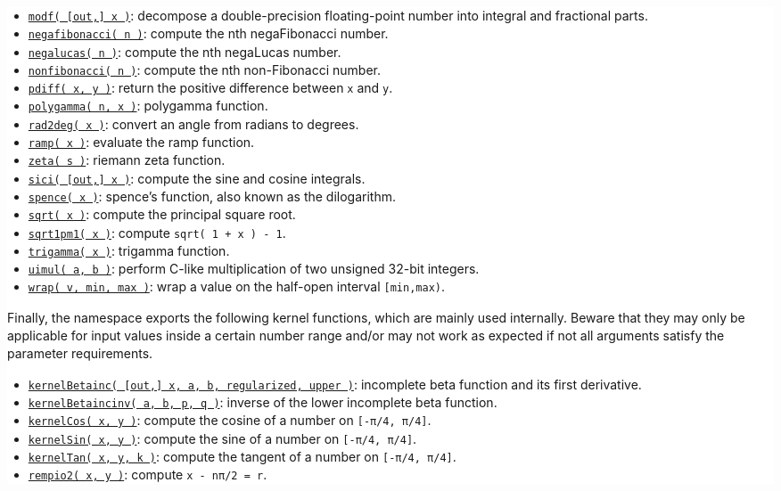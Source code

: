 -   <span class="signature">[`modf( [out,] x )`][@stdlib/math/base/special/modf]</span><span class="delimiter">: </span><span class="description">decompose a double-precision floating-point number into integral and fractional parts.</span>
-   <span class="signature">[`negafibonacci( n )`][@stdlib/math/base/special/negafibonacci]</span><span class="delimiter">: </span><span class="description">compute the nth negaFibonacci number.</span>
-   <span class="signature">[`negalucas( n )`][@stdlib/math/base/special/negalucas]</span><span class="delimiter">: </span><span class="description">compute the nth negaLucas number.</span>
-   <span class="signature">[`nonfibonacci( n )`][@stdlib/math/base/special/nonfibonacci]</span><span class="delimiter">: </span><span class="description">compute the nth non-Fibonacci number.</span>
-   <span class="signature">[`pdiff( x, y )`][@stdlib/math/base/special/pdiff]</span><span class="delimiter">: </span><span class="description">return the positive difference between `x` and `y`.</span>
-   <span class="signature">[`polygamma( n, x )`][@stdlib/math/base/special/polygamma]</span><span class="delimiter">: </span><span class="description">polygamma function.</span>
-   <span class="signature">[`rad2deg( x )`][@stdlib/math/base/special/rad2deg]</span><span class="delimiter">: </span><span class="description">convert an angle from radians to degrees.</span>
-   <span class="signature">[`ramp( x )`][@stdlib/math/base/special/ramp]</span><span class="delimiter">: </span><span class="description">evaluate the ramp function.</span>
-   <span class="signature">[`zeta( s )`][@stdlib/math/base/special/riemann-zeta]</span><span class="delimiter">: </span><span class="description">riemann zeta function.</span>
-   <span class="signature">[`sici( [out,] x )`][@stdlib/math/base/special/sici]</span><span class="delimiter">: </span><span class="description">compute the sine and cosine integrals.</span>
-   <span class="signature">[`spence( x )`][@stdlib/math/base/special/spence]</span><span class="delimiter">: </span><span class="description">spence’s function, also known as the dilogarithm.</span>
-   <span class="signature">[`sqrt( x )`][@stdlib/math/base/special/sqrt]</span><span class="delimiter">: </span><span class="description">compute the principal square root.</span>
-   <span class="signature">[`sqrt1pm1( x )`][@stdlib/math/base/special/sqrt1pm1]</span><span class="delimiter">: </span><span class="description">compute `sqrt( 1 + x ) - 1`.</span>
-   <span class="signature">[`trigamma( x )`][@stdlib/math/base/special/trigamma]</span><span class="delimiter">: </span><span class="description">trigamma function.</span>
-   <span class="signature">[`uimul( a, b )`][@stdlib/math/base/special/uimul]</span><span class="delimiter">: </span><span class="description">perform C-like multiplication of two unsigned 32-bit integers.</span>
-   <span class="signature">[`wrap( v, min, max )`][@stdlib/math/base/special/wrap]</span><span class="delimiter">: </span><span class="description">wrap a value on the half-open interval `[min,max)`.</span>

</div>



Finally, the namespace exports the following kernel functions, which are mainly used internally. Beware that they may only be applicable for input values inside a certain number range and/or may not work as expected if not all arguments satisfy the parameter requirements.



<div class="namespace-toc">

-   <span class="signature">[`kernelBetainc( [out,] x, a, b, regularized, upper )`][@stdlib/math/base/special/kernel-betainc]</span><span class="delimiter">: </span><span class="description">incomplete beta function and its first derivative.</span>
-   <span class="signature">[`kernelBetaincinv( a, b, p, q )`][@stdlib/math/base/special/kernel-betaincinv]</span><span class="delimiter">: </span><span class="description">inverse of the lower incomplete beta function.</span>
-   <span class="signature">[`kernelCos( x, y )`][@stdlib/math/base/special/kernel-cos]</span><span class="delimiter">: </span><span class="description">compute the cosine of a number on `[-π/4, π/4]`.</span>
-   <span class="signature">[`kernelSin( x, y )`][@stdlib/math/base/special/kernel-sin]</span><span class="delimiter">: </span><span class="description">compute the sine of a number on `[-π/4, π/4]`.</span>
-   <span class="signature">[`kernelTan( x, y, k )`][@stdlib/math/base/special/kernel-tan]</span><span class="delimiter">: </span><span class="description">compute the tangent of a number on `[-π/4, π/4]`.</span>
-   <span class="signature">[`rempio2( x, y )`][@stdlib/math/base/special/rempio2]</span><span class="delimiter">: </span><span class="description">compute `x - nπ/2 = r`.</span>


[@stdlib/math/base/special/kernel-betainc]: https://github.com/stdlib-js/stdlib/tree/develop/lib/node_modules/%40stdlib/math/base/special/kernel-betainc
[@stdlib/math/base/special/kernel-betaincinv]: https://github.com/stdlib-js/stdlib/tree/develop/lib/node_modules/%40stdlib/math/base/special/kernel-betaincinv
[@stdlib/math/base/special/kernel-cos]: https://github.com/stdlib-js/stdlib/tree/develop/lib/node_modules/%40stdlib/math/base/special/kernel-cos
[@stdlib/math/base/special/kernel-sin]: https://github.com/stdlib-js/stdlib/tree/develop/lib/node_modules/%40stdlib/math/base/special/kernel-sin
[@stdlib/math/base/special/kernel-tan]: https://github.com/stdlib-js/stdlib/tree/develop/lib/node_modules/%40stdlib/math/base/special/kernel-tan
[@stdlib/math/base/special/rempio2]: https://github.com/stdlib-js/stdlib/tree/develop/lib/node_modules/%40stdlib/math/base/special/rempio2
[@stdlib/math/base/special/bernoulli]: https://github.com/stdlib-js/stdlib/tree/develop/lib/node_modules/%40stdlib/math/base/special/bernoulli
[@stdlib/math/base/special/beta]: https://github.com/stdlib-js/stdlib/tree/develop/lib/node_modules/%40stdlib/math/base/special/beta
[@stdlib/math/base/special/betainc]: https://github.com/stdlib-js/stdlib/tree/develop/lib/node_modules/%40stdlib/math/base/special/betainc
[@stdlib/math/base/special/betaincinv]: https://github.com/stdlib-js/stdlib/tree/develop/lib/node_modules/%40stdlib/math/base/special/betaincinv
[@stdlib/math/base/special/betaln]: https://github.com/stdlib-js/stdlib/tree/develop/lib/node_modules/%40stdlib/math/base/special/betaln
[@stdlib/math/base/special/binet]: https://github.com/stdlib-js/stdlib/tree/develop/lib/node_modules/%40stdlib/math/base/special/binet
[@stdlib/math/base/special/binomcoef]: https://github.com/stdlib-js/stdlib/tree/develop/lib/node_modules/%40stdlib/math/base/special/binomcoef
[@stdlib/math/base/special/binomcoefln]: https://github.com/stdlib-js/stdlib/tree/develop/lib/node_modules/%40stdlib/math/base/special/binomcoefln
[@stdlib/math/base/special/cbrt]: https://github.com/stdlib-js/stdlib/tree/develop/lib/node_modules/%40stdlib/math/base/special/cbrt
[@stdlib/math/base/special/copysign]: https://github.com/stdlib-js/stdlib/tree/develop/lib/node_modules/%40stdlib/math/base/special/copysign
[@stdlib/math/base/special/deg2rad]: https://github.com/stdlib-js/stdlib/tree/develop/lib/node_modules/%40stdlib/math/base/special/deg2rad
[@stdlib/math/base/special/digamma]: https://github.com/stdlib-js/stdlib/tree/develop/lib/node_modules/%40stdlib/math/base/special/digamma
[@stdlib/math/base/special/dirac-delta]: https://github.com/stdlib-js/stdlib/tree/develop/lib/node_modules/%40stdlib/math/base/special/dirac-delta
[@stdlib/math/base/special/dirichlet-eta]: https://github.com/stdlib-js/stdlib/tree/develop/lib/node_modules/%40stdlib/math/base/special/dirichlet-eta
[@stdlib/math/base/special/erf]: https://github.com/stdlib-js/stdlib/tree/develop/lib/node_modules/%40stdlib/math/base/special/erf
[@stdlib/math/base/special/erfc]: https://github.com/stdlib-js/stdlib/tree/develop/lib/node_modules/%40stdlib/math/base/special/erfc
[@stdlib/math/base/special/erfcinv]: https://github.com/stdlib-js/stdlib/tree/develop/lib/node_modules/%40stdlib/math/base/special/erfcinv
[@stdlib/math/base/special/erfinv]: https://github.com/stdlib-js/stdlib/tree/develop/lib/node_modules/%40stdlib/math/base/special/erfinv
[@stdlib/math/base/special/factorial]: https://github.com/stdlib-js/stdlib/tree/develop/lib/node_modules/%40stdlib/math/base/special/factorial
[@stdlib/math/base/special/factorialln]: https://github.com/stdlib-js/stdlib/tree/develop/lib/node_modules/%40stdlib/math/base/special/factorialln
[@stdlib/math/base/special/falling-factorial]: https://github.com/stdlib-js/stdlib/tree/develop/lib/node_modules/%40stdlib/math/base/special/falling-factorial
[@stdlib/math/base/special/fibonacci-index]: https://github.com/stdlib-js/stdlib/tree/develop/lib/node_modules/%40stdlib/math/base/special/fibonacci-index
[@stdlib/math/base/special/fibonacci]: https://github.com/stdlib-js/stdlib/tree/develop/lib/node_modules/%40stdlib/math/base/special/fibonacci
[@stdlib/math/base/special/flipsign]: https://github.com/stdlib-js/stdlib/tree/develop/lib/node_modules/%40stdlib/math/base/special/flipsign
[@stdlib/math/base/special/fresnel]: https://github.com/stdlib-js/stdlib/tree/develop/lib/node_modules/%40stdlib/math/base/special/fresnel
[@stdlib/math/base/special/fresnelc]: https://github.com/stdlib-js/stdlib/tree/develop/lib/node_modules/%40stdlib/math/base/special/fresnelc
[@stdlib/math/base/special/fresnels]: https://github.com/stdlib-js/stdlib/tree/develop/lib/node_modules/%40stdlib/math/base/special/fresnels
[@stdlib/math/base/special/frexp]: https://github.com/stdlib-js/stdlib/tree/develop/lib/node_modules/%40stdlib/math/base/special/frexp
[@stdlib/math/base/special/gamma]: https://github.com/stdlib-js/stdlib/tree/develop/lib/node_modules/%40stdlib/math/base/special/gamma
[@stdlib/math/base/special/gamma1pm1]: https://github.com/stdlib-js/stdlib/tree/develop/lib/node_modules/%40stdlib/math/base/special/gamma1pm1
[@stdlib/math/base/special/gammainc]: https://github.com/stdlib-js/stdlib/tree/develop/lib/node_modules/%40stdlib/math/base/special/gammainc
[@stdlib/math/base/special/gammaincinv]: https://github.com/stdlib-js/stdlib/tree/develop/lib/node_modules/%40stdlib/math/base/special/gammaincinv
[@stdlib/math/base/special/gammaln]: https://github.com/stdlib-js/stdlib/tree/develop/lib/node_modules/%40stdlib/math/base/special/gammaln
[@stdlib/math/base/special/gcd]: https://github.com/stdlib-js/stdlib/tree/develop/lib/node_modules/%40stdlib/math/base/special/gcd
[@stdlib/math/base/special/heaviside]: https://github.com/stdlib-js/stdlib/tree/develop/lib/node_modules/%40stdlib/math/base/special/heaviside
[@stdlib/math/base/special/hypot]: https://github.com/stdlib-js/stdlib/tree/develop/lib/node_modules/%40stdlib/math/base/special/hypot
[@stdlib/math/base/special/imul]: https://github.com/stdlib-js/stdlib/tree/develop/lib/node_modules/%40stdlib/math/base/special/imul
[@stdlib/math/base/special/inv]: https://github.com/stdlib-js/stdlib/tree/develop/lib/node_modules/%40stdlib/math/base/special/inv
[@stdlib/math/base/special/kronecker-delta]: https://github.com/stdlib-js/stdlib/tree/develop/lib/node_modules/%40stdlib/math/base/special/kronecker-delta
[@stdlib/math/base/special/lcm]: https://github.com/stdlib-js/stdlib/tree/develop/lib/node_modules/%40stdlib/math/base/special/lcm
[@stdlib/math/base/special/ldexp]: https://github.com/stdlib-js/stdlib/tree/develop/lib/node_modules/%40stdlib/math/base/special/ldexp
[@stdlib/math/base/special/lucas]: https://github.com/stdlib-js/stdlib/tree/develop/lib/node_modules/%40stdlib/math/base/special/lucas
[@stdlib/math/base/special/max]: https://github.com/stdlib-js/stdlib/tree/develop/lib/node_modules/%40stdlib/math/base/special/max
[@stdlib/math/base/special/min]: https://github.com/stdlib-js/stdlib/tree/develop/lib/node_modules/%40stdlib/math/base/special/min
[@stdlib/math/base/special/minmax]: https://github.com/stdlib-js/stdlib/tree/develop/lib/node_modules/%40stdlib/math/base/special/minmax
[@stdlib/math/base/special/modf]: https://github.com/stdlib-js/stdlib/tree/develop/lib/node_modules/%40stdlib/math/base/special/modf
[@stdlib/math/base/special/negafibonacci]: https://github.com/stdlib-js/stdlib/tree/develop/lib/node_modules/%40stdlib/math/base/special/negafibonacci
[@stdlib/math/base/special/negalucas]: https://github.com/stdlib-js/stdlib/tree/develop/lib/node_modules/%40stdlib/math/base/special/negalucas
[@stdlib/math/base/special/nonfibonacci]: https://github.com/stdlib-js/stdlib/tree/develop/lib/node_modules/%40stdlib/math/base/special/nonfibonacci
[@stdlib/math/base/special/pdiff]: https://github.com/stdlib-js/stdlib/tree/develop/lib/node_modules/%40stdlib/math/base/special/pdiff
[@stdlib/math/base/special/polygamma]: https://github.com/stdlib-js/stdlib/tree/develop/lib/node_modules/%40stdlib/math/base/special/polygamma
[@stdlib/math/base/special/rad2deg]: https://github.com/stdlib-js/stdlib/tree/develop/lib/node_modules/%40stdlib/math/base/special/rad2deg
[@stdlib/math/base/special/ramp]: https://github.com/stdlib-js/stdlib/tree/develop/lib/node_modules/%40stdlib/math/base/special/ramp
[@stdlib/math/base/special/riemann-zeta]: https://github.com/stdlib-js/stdlib/tree/develop/lib/node_modules/%40stdlib/math/base/special/riemann-zeta
[@stdlib/math/base/special/sici]: https://github.com/stdlib-js/stdlib/tree/develop/lib/node_modules/%40stdlib/math/base/special/sici
[@stdlib/math/base/special/spence]: https://github.com/stdlib-js/stdlib/tree/develop/lib/node_modules/%40stdlib/math/base/special/spence
[@stdlib/math/base/special/sqrt]: https://github.com/stdlib-js/stdlib/tree/develop/lib/node_modules/%40stdlib/math/base/special/sqrt
[@stdlib/math/base/special/sqrt1pm1]: https://github.com/stdlib-js/stdlib/tree/develop/lib/node_modules/%40stdlib/math/base/special/sqrt1pm1
[@stdlib/math/base/special/trigamma]: https://github.com/stdlib-js/stdlib/tree/develop/lib/node_modules/%40stdlib/math/base/special/trigamma
[@stdlib/math/base/special/uimul]: https://github.com/stdlib-js/stdlib/tree/develop/lib/node_modules/%40stdlib/math/base/special/uimul
[@stdlib/math/base/special/wrap]: https://github.com/stdlib-js/stdlib/tree/develop/lib/node_modules/%40stdlib/math/base/special/wrap
[@stdlib/math/base/special/abs]: https://github.com/stdlib-js/stdlib/tree/develop/lib/node_modules/%40stdlib/math/base/special/abs
[@stdlib/math/base/special/abs2]: https://github.com/stdlib-js/stdlib/tree/develop/lib/node_modules/%40stdlib/math/base/special/abs2
[@stdlib/math/base/special/ceil]: https://github.com/stdlib-js/stdlib/tree/develop/lib/node_modules/%40stdlib/math/base/special/ceil
[@stdlib/math/base/special/ceil10]: https://github.com/stdlib-js/stdlib/tree/develop/lib/node_modules/%40stdlib/math/base/special/ceil10
[@stdlib/math/base/special/ceil2]: https://github.com/stdlib-js/stdlib/tree/develop/lib/node_modules/%40stdlib/math/base/special/ceil2
[@stdlib/math/base/special/ceilb]: https://github.com/stdlib-js/stdlib/tree/develop/lib/node_modules/%40stdlib/math/base/special/ceilb
[@stdlib/math/base/special/ceiln]: https://github.com/stdlib-js/stdlib/tree/develop/lib/node_modules/%40stdlib/math/base/special/ceiln
[@stdlib/math/base/special/ceilsd]: https://github.com/stdlib-js/stdlib/tree/develop/lib/node_modules/%40stdlib/math/base/special/ceilsd
[@stdlib/math/base/special/clamp]: https://github.com/stdlib-js/stdlib/tree/develop/lib/node_modules/%40stdlib/math/base/special/clamp
[@stdlib/math/base/special/floor]: https://github.com/stdlib-js/stdlib/tree/develop/lib/node_modules/%40stdlib/math/base/special/floor
[@stdlib/math/base/special/floor10]: https://github.com/stdlib-js/stdlib/tree/develop/lib/node_modules/%40stdlib/math/base/special/floor10
[@stdlib/math/base/special/floor2]: https://github.com/stdlib-js/stdlib/tree/develop/lib/node_modules/%40stdlib/math/base/special/floor2
[@stdlib/math/base/special/floorb]: https://github.com/stdlib-js/stdlib/tree/develop/lib/node_modules/%40stdlib/math/base/special/floorb
[@stdlib/math/base/special/floorn]: https://github.com/stdlib-js/stdlib/tree/develop/lib/node_modules/%40stdlib/math/base/special/floorn
[@stdlib/math/base/special/floorsd]: https://github.com/stdlib-js/stdlib/tree/develop/lib/node_modules/%40stdlib/math/base/special/floorsd
[@stdlib/math/base/special/int32-abs]: https://github.com/stdlib-js/stdlib/tree/develop/lib/node_modules/%40stdlib/math/base/special/int32-abs
[@stdlib/math/base/special/maxabs]: https://github.com/stdlib-js/stdlib/tree/develop/lib/node_modules/%40stdlib/math/base/special/maxabs
[@stdlib/math/base/special/minabs]: https://github.com/stdlib-js/stdlib/tree/develop/lib/node_modules/%40stdlib/math/base/special/minabs
[@stdlib/math/base/special/minmaxabs]: https://github.com/stdlib-js/stdlib/tree/develop/lib/node_modules/%40stdlib/math/base/special/minmaxabs
[@stdlib/math/base/special/round]: https://github.com/stdlib-js/stdlib/tree/develop/lib/node_modules/%40stdlib/math/base/special/round
[@stdlib/math/base/special/round10]: https://github.com/stdlib-js/stdlib/tree/develop/lib/node_modules/%40stdlib/math/base/special/round10
[@stdlib/math/base/special/round2]: https://github.com/stdlib-js/stdlib/tree/develop/lib/node_modules/%40stdlib/math/base/special/round2
[@stdlib/math/base/special/roundb]: https://github.com/stdlib-js/stdlib/tree/develop/lib/node_modules/%40stdlib/math/base/special/roundb
[@stdlib/math/base/special/roundn]: https://github.com/stdlib-js/stdlib/tree/develop/lib/node_modules/%40stdlib/math/base/special/roundn
[@stdlib/math/base/special/roundsd]: https://github.com/stdlib-js/stdlib/tree/develop/lib/node_modules/%40stdlib/math/base/special/roundsd
[@stdlib/math/base/special/signum]: https://github.com/stdlib-js/stdlib/tree/develop/lib/node_modules/%40stdlib/math/base/special/signum
[@stdlib/math/base/special/trunc]: https://github.com/stdlib-js/stdlib/tree/develop/lib/node_modules/%40stdlib/math/base/special/trunc
[@stdlib/math/base/special/trunc10]: https://github.com/stdlib-js/stdlib/tree/develop/lib/node_modules/%40stdlib/math/base/special/trunc10
[@stdlib/math/base/special/trunc2]: https://github.com/stdlib-js/stdlib/tree/develop/lib/node_modules/%40stdlib/math/base/special/trunc2
[@stdlib/math/base/special/truncb]: https://github.com/stdlib-js/stdlib/tree/develop/lib/node_modules/%40stdlib/math/base/special/truncb
[@stdlib/math/base/special/truncn]: https://github.com/stdlib-js/stdlib/tree/develop/lib/node_modules/%40stdlib/math/base/special/truncn
[@stdlib/math/base/special/truncsd]: https://github.com/stdlib-js/stdlib/tree/develop/lib/node_modules/%40stdlib/math/base/special/truncsd
[@stdlib/math/base/special/besselj0]: https://github.com/stdlib-js/stdlib/tree/develop/lib/node_modules/%40stdlib/math/base/special/besselj0
[@stdlib/math/base/special/besselj1]: https://github.com/stdlib-js/stdlib/tree/develop/lib/node_modules/%40stdlib/math/base/special/besselj1
[@stdlib/math/base/special/bessely0]: https://github.com/stdlib-js/stdlib/tree/develop/lib/node_modules/%40stdlib/math/base/special/bessely0
[@stdlib/math/base/special/bessely1]: https://github.com/stdlib-js/stdlib/tree/develop/lib/node_modules/%40stdlib/math/base/special/bessely1
[@stdlib/math/base/special/acos]: https://github.com/stdlib-js/stdlib/tree/develop/lib/node_modules/%40stdlib/math/base/special/acos
[@stdlib/math/base/special/acosh]: https://github.com/stdlib-js/stdlib/tree/develop/lib/node_modules/%40stdlib/math/base/special/acosh
[@stdlib/math/base/special/acovercos]: https://github.com/stdlib-js/stdlib/tree/develop/lib/node_modules/%40stdlib/math/base/special/acovercos
[@stdlib/math/base/special/acoversin]: https://github.com/stdlib-js/stdlib/tree/develop/lib/node_modules/%40stdlib/math/base/special/acoversin
[@stdlib/math/base/special/ahavercos]: https://github.com/stdlib-js/stdlib/tree/develop/lib/node_modules/%40stdlib/math/base/special/ahavercos
[@stdlib/math/base/special/ahaversin]: https://github.com/stdlib-js/stdlib/tree/develop/lib/node_modules/%40stdlib/math/base/special/ahaversin
[@stdlib/math/base/special/asin]: https://github.com/stdlib-js/stdlib/tree/develop/lib/node_modules/%40stdlib/math/base/special/asin
[@stdlib/math/base/special/asinh]: https://github.com/stdlib-js/stdlib/tree/develop/lib/node_modules/%40stdlib/math/base/special/asinh
[@stdlib/math/base/special/atan]: https://github.com/stdlib-js/stdlib/tree/develop/lib/node_modules/%40stdlib/math/base/special/atan
[@stdlib/math/base/special/atan2]: https://github.com/stdlib-js/stdlib/tree/develop/lib/node_modules/%40stdlib/math/base/special/atan2
[@stdlib/math/base/special/atanh]: https://github.com/stdlib-js/stdlib/tree/develop/lib/node_modules/%40stdlib/math/base/special/atanh
[@stdlib/math/base/special/avercos]: https://github.com/stdlib-js/stdlib/tree/develop/lib/node_modules/%40stdlib/math/base/special/avercos
[@stdlib/math/base/special/aversin]: https://github.com/stdlib-js/stdlib/tree/develop/lib/node_modules/%40stdlib/math/base/special/aversin
[@stdlib/math/base/special/cos]: https://github.com/stdlib-js/stdlib/tree/develop/lib/node_modules/%40stdlib/math/base/special/cos
[@stdlib/math/base/special/cosh]: https://github.com/stdlib-js/stdlib/tree/develop/lib/node_modules/%40stdlib/math/base/special/cosh
[@stdlib/math/base/special/cosm1]: https://github.com/stdlib-js/stdlib/tree/develop/lib/node_modules/%40stdlib/math/base/special/cosm1
[@stdlib/math/base/special/cospi]: https://github.com/stdlib-js/stdlib/tree/develop/lib/node_modules/%40stdlib/math/base/special/cospi
[@stdlib/math/base/special/covercos]: https://github.com/stdlib-js/stdlib/tree/develop/lib/node_modules/%40stdlib/math/base/special/covercos
[@stdlib/math/base/special/coversin]: https://github.com/stdlib-js/stdlib/tree/develop/lib/node_modules/%40stdlib/math/base/special/coversin
[@stdlib/math/base/special/hacovercos]: https://github.com/stdlib-js/stdlib/tree/develop/lib/node_modules/%40stdlib/math/base/special/hacovercos
[@stdlib/math/base/special/hacoversin]: https://github.com/stdlib-js/stdlib/tree/develop/lib/node_modules/%40stdlib/math/base/special/hacoversin
[@stdlib/math/base/special/havercos]: https://github.com/stdlib-js/stdlib/tree/develop/lib/node_modules/%40stdlib/math/base/special/havercos
[@stdlib/math/base/special/haversin]: https://github.com/stdlib-js/stdlib/tree/develop/lib/node_modules/%40stdlib/math/base/special/haversin
[@stdlib/math/base/special/rising-factorial]: https://github.com/stdlib-js/stdlib/tree/develop/lib/node_modules/%40stdlib/math/base/special/rising-factorial
[@stdlib/math/base/special/sin]: https://github.com/stdlib-js/stdlib/tree/develop/lib/node_modules/%40stdlib/math/base/special/sin
[@stdlib/math/base/special/sinc]: https://github.com/stdlib-js/stdlib/tree/develop/lib/node_modules/%40stdlib/math/base/special/sinc
[@stdlib/math/base/special/sincos]: https://github.com/stdlib-js/stdlib/tree/develop/lib/node_modules/%40stdlib/math/base/special/sincos
[@stdlib/math/base/special/sincospi]: https://github.com/stdlib-js/stdlib/tree/develop/lib/node_modules/%40stdlib/math/base/special/sincospi
[@stdlib/math/base/special/sinh]: https://github.com/stdlib-js/stdlib/tree/develop/lib/node_modules/%40stdlib/math/base/special/sinh
[@stdlib/math/base/special/sinpi]: https://github.com/stdlib-js/stdlib/tree/develop/lib/node_modules/%40stdlib/math/base/special/sinpi
[@stdlib/math/base/special/tan]: https://github.com/stdlib-js/stdlib/tree/develop/lib/node_modules/%40stdlib/math/base/special/tan
[@stdlib/math/base/special/tanh]: https://github.com/stdlib-js/stdlib/tree/develop/lib/node_modules/%40stdlib/math/base/special/tanh
[@stdlib/math/base/special/vercos]: https://github.com/stdlib-js/stdlib/tree/develop/lib/node_modules/%40stdlib/math/base/special/vercos
[@stdlib/math/base/special/versin]: https://github.com/stdlib-js/stdlib/tree/develop/lib/node_modules/%40stdlib/math/base/special/versin
[@stdlib/math/base/special/exp]: https://github.com/stdlib-js/stdlib/tree/develop/lib/node_modules/%40stdlib/math/base/special/exp
[@stdlib/math/base/special/exp10]: https://github.com/stdlib-js/stdlib/tree/develop/lib/node_modules/%40stdlib/math/base/special/exp10
[@stdlib/math/base/special/exp2]: https://github.com/stdlib-js/stdlib/tree/develop/lib/node_modules/%40stdlib/math/base/special/exp2
[@stdlib/math/base/special/expm1]: https://github.com/stdlib-js/stdlib/tree/develop/lib/node_modules/%40stdlib/math/base/special/expm1
[@stdlib/math/base/special/expm1rel]: https://github.com/stdlib-js/stdlib/tree/develop/lib/node_modules/%40stdlib/math/base/special/expm1rel
[@stdlib/math/base/special/ln]: https://github.com/stdlib-js/stdlib/tree/develop/lib/node_modules/%40stdlib/math/base/special/ln
[@stdlib/math/base/special/log]: https://github.com/stdlib-js/stdlib/tree/develop/lib/node_modules/%40stdlib/math/base/special/log
[@stdlib/math/base/special/log10]: https://github.com/stdlib-js/stdlib/tree/develop/lib/node_modules/%40stdlib/math/base/special/log10
[@stdlib/math/base/special/log1p]: https://github.com/stdlib-js/stdlib/tree/develop/lib/node_modules/%40stdlib/math/base/special/log1p
[@stdlib/math/base/special/log2]: https://github.com/stdlib-js/stdlib/tree/develop/lib/node_modules/%40stdlib/math/base/special/log2
[@stdlib/math/base/special/pow]: https://github.com/stdlib-js/stdlib/tree/develop/lib/node_modules/%40stdlib/math/base/special/pow
[@stdlib/math/base/special/powm1]: https://github.com/stdlib-js/stdlib/tree/develop/lib/node_modules/%40stdlib/math/base/special/powm1
[@stdlib/math/base/special/xlog1py]: https://github.com/stdlib-js/stdlib/tree/develop/lib/node_modules/%40stdlib/math/base/special/xlog1py
[@stdlib/math/base/special/xlogy]: https://github.com/stdlib-js/stdlib/tree/develop/lib/node_modules/%40stdlib/math/base/special/xlogy